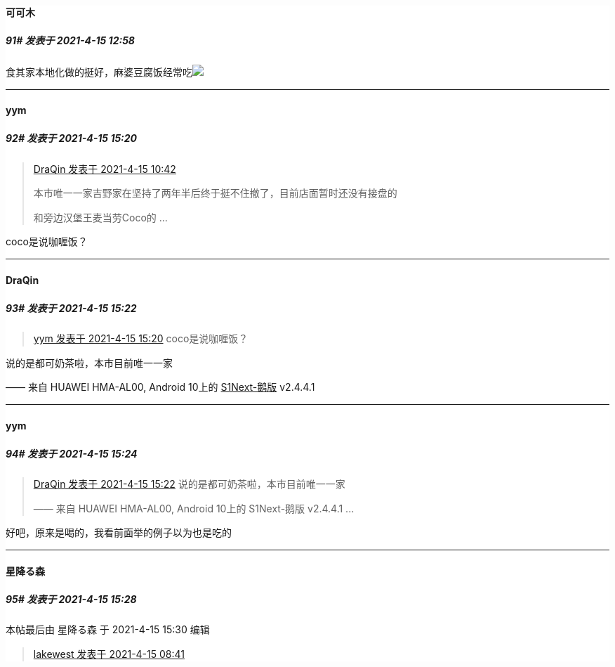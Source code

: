 ####  可可木  
##### 91#       发表于 2021-4-15 12:58


食其家本地化做的挺好，麻婆豆腐饭经常吃<img src="https://static.saraba1st.com/image/smiley/face2017/040.png" referrerpolicy="no-referrer">


-----

####  yym  
##### 92#       发表于 2021-4-15 15:20


<blockquote><a href="httphttps://bbs.saraba1st.com/2b/forum.php?mod=redirect&amp;goto=findpost&amp;pid=50943667&amp;ptid=1999060" target="_blank">DraQin 发表于 2021-4-15 10:42</a>

本市唯一一家吉野家在坚持了两年半后终于挺不住撤了，目前店面暂时还没有接盘的

和旁边汉堡王麦当劳Coco的 ...</blockquote>
coco是说咖喱饭？


-----

####  DraQin  
##### 93#       发表于 2021-4-15 15:22


<blockquote><a href="httphttps://bbs.saraba1st.com/2b/forum.php?mod=redirect&amp;goto=findpost&amp;pid=50946799&amp;ptid=1999060" target="_blank">yym 发表于 2021-4-15 15:20</a>
coco是说咖喱饭？</blockquote>
说的是都可奶茶啦，本市目前唯一一家

—— 来自 HUAWEI HMA-AL00, Android 10上的 [S1Next-鹅版](https://github.com/ykrank/S1-Next/releases) v2.4.4.1


-----

####  yym  
##### 94#       发表于 2021-4-15 15:24


<blockquote><a href="httphttps://bbs.saraba1st.com/2b/forum.php?mod=redirect&amp;goto=findpost&amp;pid=50946827&amp;ptid=1999060" target="_blank">DraQin 发表于 2021-4-15 15:22</a>
说的是都可奶茶啦，本市目前唯一一家

—— 来自 HUAWEI HMA-AL00, Android 10上的 S1Next-鹅版 v2.4.4.1 ...</blockquote>
好吧，原来是喝的，我看前面举的例子以为也是吃的


-----

####  星降る森  
##### 95#       发表于 2021-4-15 15:28


 本帖最后由 星降る森 于 2021-4-15 15:30 编辑 
<blockquote><a href="httphttps://bbs.saraba1st.com/2b/forum.php?mod=redirect&amp;goto=findpost&amp;pid=50942369&amp;ptid=1999060" target="_blank">lakewest 发表于 2021-4-15 08:41</a>
